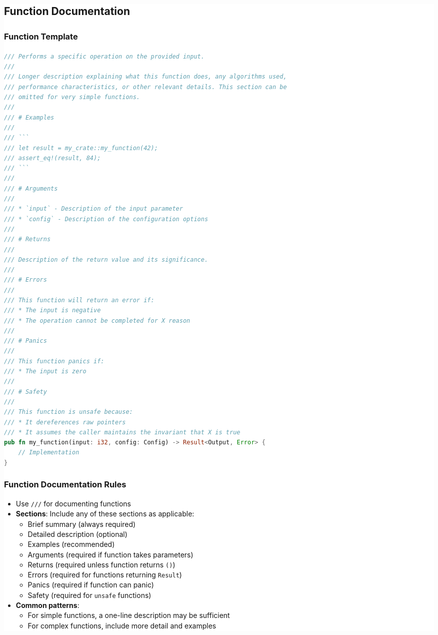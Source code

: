## Function Documentation

### Function Template

```rust
/// Performs a specific operation on the provided input.
///
/// Longer description explaining what this function does, any algorithms used,
/// performance characteristics, or other relevant details. This section can be
/// omitted for very simple functions.
///
/// # Examples
///
/// ```
/// let result = my_crate::my_function(42);
/// assert_eq!(result, 84);
/// ```
///
/// # Arguments
///
/// * `input` - Description of the input parameter
/// * `config` - Description of the configuration options
///
/// # Returns
///
/// Description of the return value and its significance.
///
/// # Errors
///
/// This function will return an error if:
/// * The input is negative
/// * The operation cannot be completed for X reason
///
/// # Panics
///
/// This function panics if:
/// * The input is zero
///
/// # Safety
///
/// This function is unsafe because:
/// * It dereferences raw pointers
/// * It assumes the caller maintains the invariant that X is true
pub fn my_function(input: i32, config: Config) -> Result<Output, Error> {
    // Implementation
}
```

### Function Documentation Rules

- Use `///` for documenting functions
- **Sections**: Include any of these sections as applicable:
  - Brief summary (always required)
  - Detailed description (optional)
  - Examples (recommended)
  - Arguments (required if function takes parameters)
  - Returns (required unless function returns `()`)
  - Errors (required for functions returning `Result`)
  - Panics (required if function can panic)
  - Safety (required for `unsafe` functions)
- **Common patterns**:
  - For simple functions, a one-line description may be sufficient
  - For complex functions, include more detail and examples